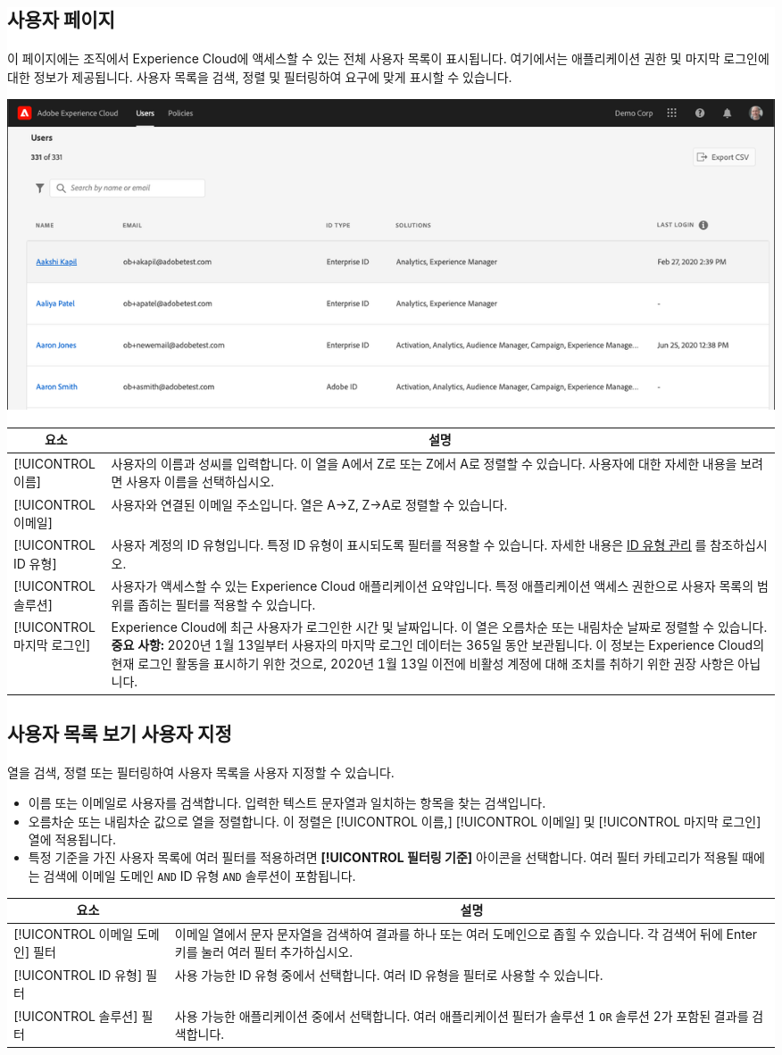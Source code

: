 ## 사용자 페이지

이 페이지에는 조직에서 Experience Cloud에 액세스할 수 있는 전체 사용자 목록이 표시됩니다. 여기에서는 애플리케이션 권한 및 마지막 로그인에 대한 정보가 제공됩니다. 사용자 목록을 검색, 정렬 및 필터링하여 요구에 맞게 표시할 수 있습니다.

![Admin Console 사용자 페이지](assets/admin-tool-users.png)

| 요소 | 설명 |
|---|---|
| [!UICONTROL 이름] | 사용자의 이름과 성씨를 입력합니다. 이 열을 A에서 Z로 또는 Z에서 A로 정렬할 수 있습니다. 사용자에 대한 자세한 내용을 보려면 사용자 이름을 선택하십시오. |
| [!UICONTROL 이메일] | 사용자와 연결된 이메일 주소입니다. 열은 A->Z, Z->A로 정렬할 수 있습니다. |
| [!UICONTROL ID 유형] | 사용자 계정의 ID 유형입니다. 특정 ID 유형이 표시되도록 필터를 적용할 수 있습니다. 자세한 내용은 [ID 유형 관리](https://helpx.adobe.com/kr/enterprise/using/identity.html) 를 참조하십시오. |
| [!UICONTROL 솔루션] | 사용자가 액세스할 수 있는 Experience Cloud 애플리케이션 요약입니다. 특정 애플리케이션 액세스 권한으로 사용자 목록의 범위를 좁히는 필터를 적용할 수 있습니다. |
| [!UICONTROL 마지막 로그인] | Experience Cloud에 최근 사용자가 로그인한 시간 및 날짜입니다. 이 열은 오름차순 또는 내림차순 날짜로 정렬할 수 있습니다. <br> **중요 사항:** 2020년 1월 13일부터 사용자의 마지막 로그인 데이터는 365일 동안 보관됩니다. 이 정보는 Experience Cloud의 현재 로그인 활동을 표시하기 위한 것으로, 2020년 1월 13일 이전에 비활성 계정에 대해 조치를 취하기 위한 권장 사항은 아닙니다. |

## 사용자 목록 보기 사용자 지정

열을 검색, 정렬 또는 필터링하여 사용자 목록을 사용자 지정할 수 있습니다.

* 이름 또는 이메일로 사용자를 검색합니다. 입력한 텍스트 문자열과 일치하는 항목을 찾는 검색입니다.
* 오름차순 또는 내림차순 값으로 열을 정렬합니다. 이 정렬은 [!UICONTROL 이름,] [!UICONTROL 이메일] 및 [!UICONTROL 마지막 로그인] 열에 적용됩니다.
* 특정 기준을 가진 사용자 목록에 여러 필터를 적용하려면 **[!UICONTROL 필터링 기준]** 아이콘을 선택합니다. 여러 필터 카테고리가 적용될 때에는 검색에 이메일 도메인 `AND` ID 유형 `AND` 솔루션이 포함됩니다.

| 요소 | 설명 |
|---------|----------|
| [!UICONTROL 이메일 도메인] 필터 | 이메일 열에서 문자 문자열을 검색하여 결과를 하나 또는 여러 도메인으로 좁힐 수 있습니다. 각 검색어 뒤에 Enter 키를 눌러 여러 필터 추가하십시오. |
| [!UICONTROL ID 유형] 필터 | 사용 가능한 ID 유형 중에서 선택합니다. 여러 ID 유형을 필터로 사용할 수 있습니다. |
| [!UICONTROL 솔루션] 필터 | 사용 가능한 애플리케이션 중에서 선택합니다. 여러 애플리케이션 필터가 솔루션 1 `OR` 솔루션 2가 포함된 결과를 검색합니다. |
